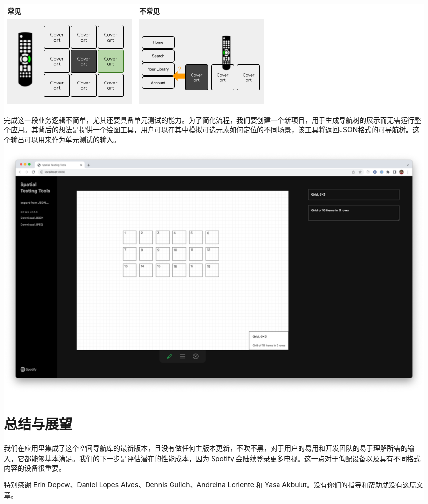 | 常见 | 不常见 |
|:--|:--|
| ![常见的规则矩阵](Trivial-example.png) | ![不常见的需要导航到侧边的不规则的情况](Non-trivial-example.png) |

完成这一段业务逻辑不简单，尤其还要具备单元测试的能力。为了简化流程，我们要创建一个新项目，用于生成导航树的展示而无需运行整个应用。其背后的想法是提供一个绘图工具，用户可以在其中模拟可选元素如何定位的不同场景，该工具将返回JSON格式的可导航树。这个输出可以用来作为单元测试的输入。

![我们用于创建要进行单元测试的视图的JSON表示的工具](Tooling-for-creating-a-JSON-rep-1536x882.png)

# 总结与展望

我们在应用里集成了这个空间导航库的最新版本，且没有做任何主版本更新，不吹不黑，对于用户的易用和开发团队的易于理解所需的输入，它都能够基本满足。我们的下一步是评估潜在的性能成本，因为 Spotify 会陆续登录更多电视。这一点对于低配设备以及具有不同格式内容的设备很重要。

特别感谢 Erin Depew、Daniel Lopes Alves、Dennis Gulich、Andreina Loriente 和 Yasa Akbulut。没有你们的指导和帮助就没有这篇文章。